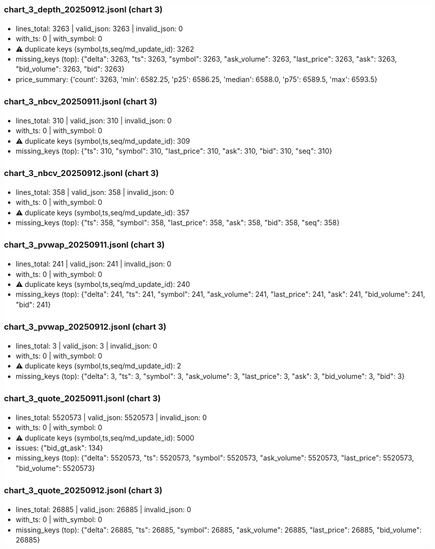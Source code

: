 ### chart_3_depth_20250912.jsonl (chart 3)
- lines_total: 3263 | valid_json: 3263 | invalid_json: 0
- with_ts: 0 | with_symbol: 0
- ⚠️ duplicate keys (symbol,ts,seq/md_update_id): 3262
- missing_keys (top): {"delta": 3263, "ts": 3263, "symbol": 3263, "ask_volume": 3263, "last_price": 3263, "ask": 3263, "bid_volume": 3263, "bid": 3263}
- price_summary: {'count': 3263, 'min': 6582.25, 'p25': 6586.25, 'median': 6588.0, 'p75': 6589.5, 'max': 6593.5}

### chart_3_nbcv_20250911.jsonl (chart 3)
- lines_total: 310 | valid_json: 310 | invalid_json: 0
- with_ts: 0 | with_symbol: 0
- ⚠️ duplicate keys (symbol,ts,seq/md_update_id): 309
- missing_keys (top): {"ts": 310, "symbol": 310, "last_price": 310, "ask": 310, "bid": 310, "seq": 310}

### chart_3_nbcv_20250912.jsonl (chart 3)
- lines_total: 358 | valid_json: 358 | invalid_json: 0
- with_ts: 0 | with_symbol: 0
- ⚠️ duplicate keys (symbol,ts,seq/md_update_id): 357
- missing_keys (top): {"ts": 358, "symbol": 358, "last_price": 358, "ask": 358, "bid": 358, "seq": 358}

### chart_3_pvwap_20250911.jsonl (chart 3)
- lines_total: 241 | valid_json: 241 | invalid_json: 0
- with_ts: 0 | with_symbol: 0
- ⚠️ duplicate keys (symbol,ts,seq/md_update_id): 240
- missing_keys (top): {"delta": 241, "ts": 241, "symbol": 241, "ask_volume": 241, "last_price": 241, "ask": 241, "bid_volume": 241, "bid": 241}

### chart_3_pvwap_20250912.jsonl (chart 3)
- lines_total: 3 | valid_json: 3 | invalid_json: 0
- with_ts: 0 | with_symbol: 0
- ⚠️ duplicate keys (symbol,ts,seq/md_update_id): 2
- missing_keys (top): {"delta": 3, "ts": 3, "symbol": 3, "ask_volume": 3, "last_price": 3, "ask": 3, "bid_volume": 3, "bid": 3}

### chart_3_quote_20250911.jsonl (chart 3)
- lines_total: 5520573 | valid_json: 5520573 | invalid_json: 0
- with_ts: 0 | with_symbol: 0
- ⚠️ duplicate keys (symbol,ts,seq/md_update_id): 5000
- issues: {"bid_gt_ask": 134}
- missing_keys (top): {"delta": 5520573, "ts": 5520573, "symbol": 5520573, "ask_volume": 5520573, "last_price": 5520573, "bid_volume": 5520573}

### chart_3_quote_20250912.jsonl (chart 3)
- lines_total: 26885 | valid_json: 26885 | invalid_json: 0
- with_ts: 0 | with_symbol: 0
- missing_keys (top): {"delta": 26885, "ts": 26885, "symbol": 26885, "ask_volume": 26885, "last_price": 26885, "bid_volume": 26885}
